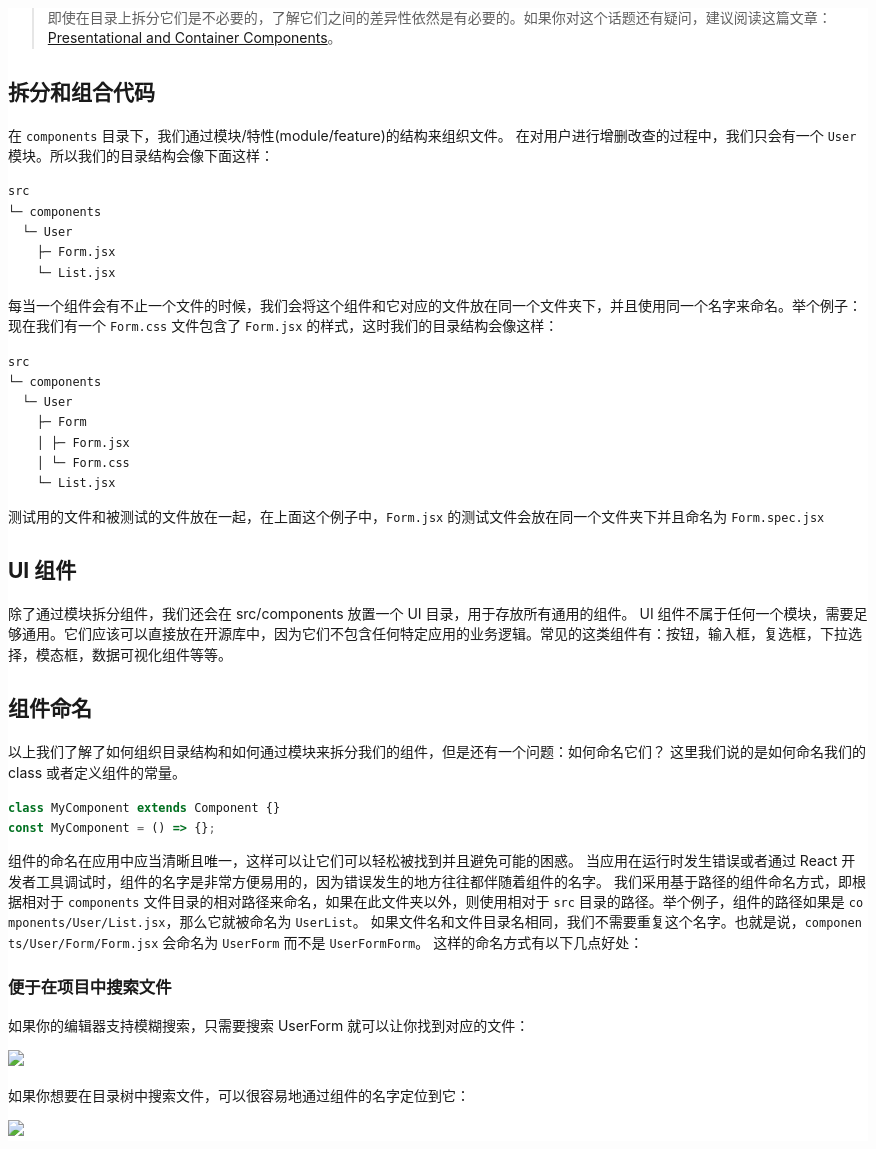 > 即使在目录上拆分它们是不必要的，了解它们之间的差异性依然是有必要的。如果你对这个话题还有疑问，建议阅读这篇文章：[Presentational and Container Components](https://medium.com/@dan_abramov/smart-and-dumb-components-7ca2f9a7c7d0)。
## 拆分和组合代码
在 `components` 目录下，我们通过模块/特性(module/feature)的结构来组织文件。
在对用户进行增删改查的过程中，我们只会有一个 `User` 模块。所以我们的目录结构会像下面这样：
```
src
└─ components
  └─ User
    ├─ Form.jsx
    └─ List.jsx
```
每当一个组件会有不止一个文件的时候，我们会将这个组件和它对应的文件放在同一个文件夹下，并且使用同一个名字来命名。举个例子：现在我们有一个 `Form.css` 文件包含了 `Form.jsx` 的样式，这时我们的目录结构会像这样：
```
src
└─ components
  └─ User
    ├─ Form
    │ ├─ Form.jsx
    │ └─ Form.css
    └─ List.jsx
```
测试用的文件和被测试的文件放在一起，在上面这个例子中，`Form.jsx` 的测试文件会放在同一个文件夹下并且命名为 `Form.spec.jsx`
## UI 组件
除了通过模块拆分组件，我们还会在 src/components 放置一个 UI 目录，用于存放所有通用的组件。
UI 组件不属于任何一个模块，需要足够通用。它们应该可以直接放在开源库中，因为它们不包含任何特定应用的业务逻辑。常见的这类组件有：按钮，输入框，复选框，下拉选择，模态框，数据可视化组件等等。
## 组件命名
以上我们了解了如何组织目录结构和如何通过模块来拆分我们的组件，但是还有一个问题：如何命名它们？
这里我们说的是如何命名我们的 class 或者定义组件的常量。
```js
class MyComponent extends Component {}
const MyComponent = () => {};
```
组件的命名在应用中应当清晰且唯一，这样可以让它们可以轻松被找到并且避免可能的困惑。
当应用在运行时发生错误或者通过 React 开发者工具调试时，组件的名字是非常方便易用的，因为错误发生的地方往往都伴随着组件的名字。
我们采用基于路径的组件命名方式，即根据相对于 `components` 文件目录的相对路径来命名，如果在此文件夹以外，则使用相对于 `src` 目录的路径。举个例子，组件的路径如果是 `components/User/List.jsx`，那么它就被命名为 `UserList`。
如果文件名和文件目录名相同，我们不需要重复这个名字。也就是说，`components/User/Form/Form.jsx` 会命名为 `UserForm` 而不是 `UserFormForm`。
这样的命名方式有以下几点好处：
### 便于在项目中搜索文件
如果你的编辑器支持模糊搜索，只需要搜索 UserForm 就可以让你找到对应的文件：

![](/images/structuring-projects-and-naming-components-in-react/2.jpeg)


如果你想要在目录树中搜索文件，可以很容易地通过组件的名字定位到它：

![](/images/structuring-projects-and-naming-components-in-react/3.jpeg)
